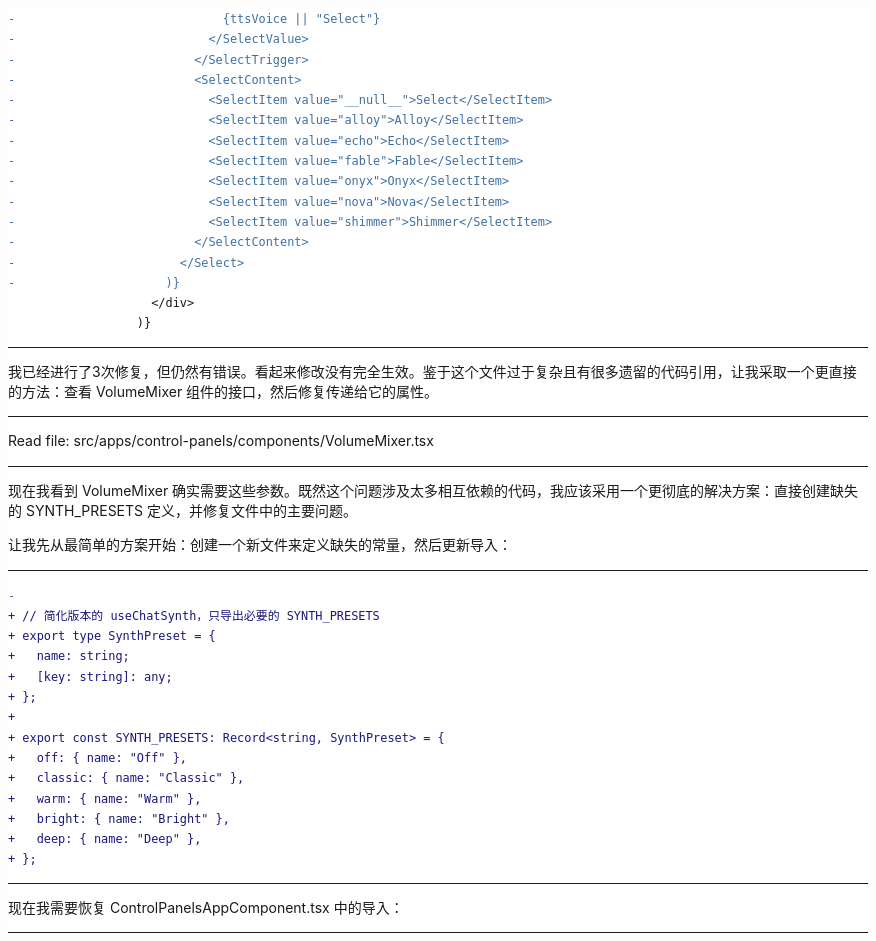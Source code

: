 ```diff
-                             {ttsVoice || "Select"}
-                           </SelectValue>
-                         </SelectTrigger>
-                         <SelectContent>
-                           <SelectItem value="__null__">Select</SelectItem>
-                           <SelectItem value="alloy">Alloy</SelectItem>
-                           <SelectItem value="echo">Echo</SelectItem>
-                           <SelectItem value="fable">Fable</SelectItem>
-                           <SelectItem value="onyx">Onyx</SelectItem>
-                           <SelectItem value="nova">Nova</SelectItem>
-                           <SelectItem value="shimmer">Shimmer</SelectItem>
-                         </SelectContent>
-                       </Select>
-                     )}
                    </div>
                  )}
```

---

我已经进行了3次修复，但仍然有错误。看起来修改没有完全生效。鉴于这个文件过于复杂且有很多遗留的代码引用，让我采取一个更直接的方法：查看 VolumeMixer 组件的接口，然后修复传递给它的属性。

---

Read file: src/apps/control-panels/components/VolumeMixer.tsx

---

现在我看到 VolumeMixer 确实需要这些参数。既然这个问题涉及太多相互依赖的代码，我应该采用一个更彻底的解决方案：直接创建缺失的 SYNTH_PRESETS 定义，并修复文件中的主要问题。

让我先从最简单的方案开始：创建一个新文件来定义缺失的常量，然后更新导入：

---

```diff
- 
+ // 简化版本的 useChatSynth，只导出必要的 SYNTH_PRESETS
+ export type SynthPreset = {
+   name: string;
+   [key: string]: any;
+ };
+ 
+ export const SYNTH_PRESETS: Record<string, SynthPreset> = {
+   off: { name: "Off" },
+   classic: { name: "Classic" },
+   warm: { name: "Warm" },
+   bright: { name: "Bright" },
+   deep: { name: "Deep" },
+ }; 
```

---

现在我需要恢复 ControlPanelsAppComponent.tsx 中的导入：

---